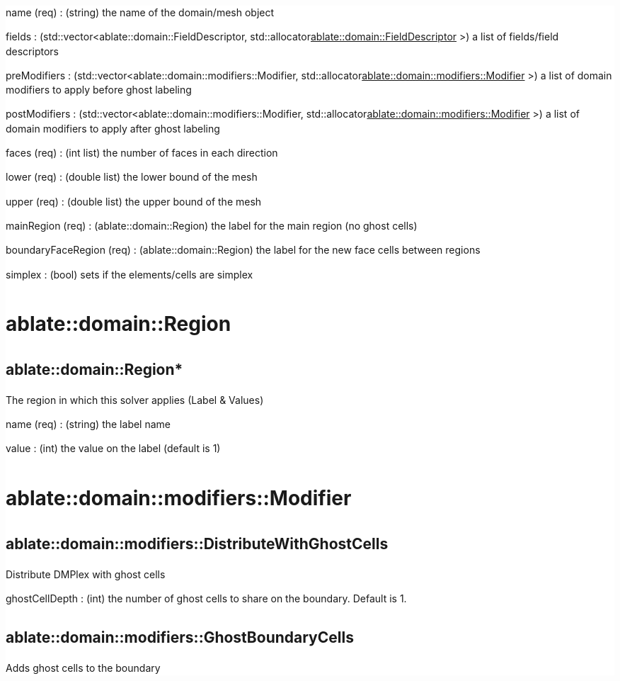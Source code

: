 name (req) 
: (string) the name of the domain/mesh object

fields
: (std::vector<ablate::domain::FieldDescriptor, std::allocator<ablate::domain::FieldDescriptor> >) a list of fields/field descriptors

preModifiers
: (std::vector<ablate::domain::modifiers::Modifier, std::allocator<ablate::domain::modifiers::Modifier> >) a list of domain modifiers to apply before ghost labeling

postModifiers
: (std::vector<ablate::domain::modifiers::Modifier, std::allocator<ablate::domain::modifiers::Modifier> >) a list of domain modifiers to apply after ghost labeling

faces (req) 
: (int list) the number of faces in each direction

lower (req) 
: (double list) the lower bound of the mesh

upper (req) 
: (double list) the upper bound of the mesh

mainRegion (req) 
: (ablate::domain::Region) the label for the main region (no ghost cells)

boundaryFaceRegion (req) 
: (ablate::domain::Region) the label for the new face cells between regions

simplex
: (bool) sets if the elements/cells are simplex

# ablate::domain::Region
## ablate::domain::Region*
The region in which this solver applies (Label & Values)

name (req) 
: (string) the label name

value
: (int) the value on the label (default is 1)

# ablate::domain::modifiers::Modifier
## ablate::domain::modifiers::DistributeWithGhostCells
Distribute DMPlex with ghost cells

ghostCellDepth
: (int) the number of ghost cells to share on the boundary.  Default is 1.

## ablate::domain::modifiers::GhostBoundaryCells
Adds ghost cells to the boundary
